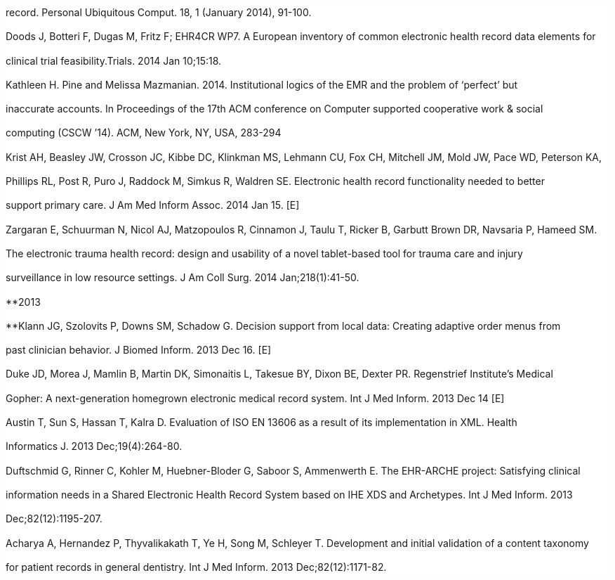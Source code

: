 record. Personal Ubiquitous Comput. 18, 1 (January 2014), 91-100.

Doods J, Botteri F, Dugas M, Fritz F; EHR4CR WP7. A European inventory of common electronic health record data elements for

clinical trial feasibility.Trials. 2014 Jan 10;15:18.

Kathleen H. Pine and Melissa Mazmanian. 2014. Institutional logics of the EMR and the problem of &#8216;perfect&#8217; but

inaccurate accounts. In Proceedings of the 17th ACM conference on Computer supported cooperative work &amp; social

computing (CSCW &#8217;14). ACM, New York, NY, USA, 283-294

Krist AH, Beasley JW, Crosson JC, Kibbe DC, Klinkman MS, Lehmann CU, Fox CH, Mitchell JM, Mold JW, Pace WD, Peterson KA,

Phillips RL, Post R, Puro J, Raddock  M, Simkus R, Waldren SE. Electronic health record functionality needed to better  

support primary care. J Am Med Inform Assoc. 2014 Jan 15. [E]

Zargaran E, Schuurman N, Nicol AJ, Matzopoulos R, Cinnamon J, Taulu T, Ricker  B, Garbutt Brown DR, Navsaria P, Hameed SM.

The electronic trauma health record: design and usability of a novel tablet-based tool for trauma care and injury

surveillance in low resource settings. J Am Coll Surg. 2014 Jan;218(1):41-50.

**2013

**Klann JG, Szolovits P, Downs SM, Schadow G. Decision support from local data: Creating adaptive order menus from

past clinician behavior. J Biomed Inform. 2013 Dec 16. [E]

Duke JD, Morea J, Mamlin B, Martin DK, Simonaitis L, Takesue BY, Dixon BE, Dexter PR. Regenstrief Institute&#8217;s Medical

Gopher: A next-generation homegrown electronic medical record system. Int J Med Inform.  2013 Dec 14 [E]

Austin T, Sun S, Hassan T, Kalra D. Evaluation of ISO EN 13606 as a result of  its implementation in XML. Health

Informatics J. 2013 Dec;19(4):264-80.

Duftschmid G, Rinner C, Kohler M, Huebner-Bloder G, Saboor S, Ammenwerth E. The EHR-ARCHE project: Satisfying clinical

information needs in a Shared Electronic Health Record System based on IHE XDS and Archetypes. Int J Med Inform. 2013

Dec;82(12):1195-207.

Acharya A, Hernandez P, Thyvalikakath T, Ye H, Song M, Schleyer T. Development and initial validation of a content taxonomy

for patient records in general dentistry. Int J Med Inform. 2013 Dec;82(12):1171-82.
